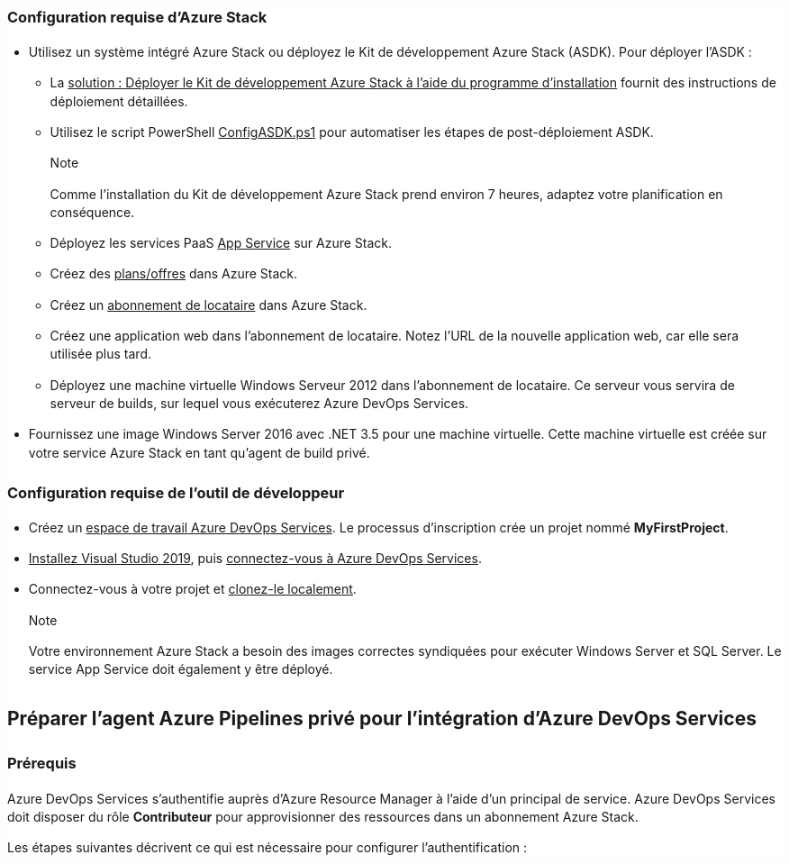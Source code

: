 ### <a name="azure-stack-requirements"></a>Configuration requise d’Azure Stack

* Utilisez un système intégré Azure Stack ou déployez le Kit de développement Azure Stack (ASDK). Pour déployer l’ASDK :
  * La [solution : Déployer le Kit de développement Azure Stack à l’aide du programme d’installation](../asdk/asdk-install.md) fournit des instructions de déploiement détaillées.
  * Utilisez le script PowerShell [ConfigASDK.ps1](https://github.com/mattmcspirit/azurestack/blob/master/deployment/ConfigASDK.ps1 ) pour automatiser les étapes de post-déploiement ASDK.

    > [!Note]
    > Comme l’installation du Kit de développement Azure Stack prend environ 7 heures, adaptez votre planification en conséquence.

  * Déployez les services PaaS [App Service](../operator/azure-stack-app-service-deploy.md) sur Azure Stack.
  * Créez des [plans/offres](../operator/azure-stack-plan-offer-quota-overview.md) dans Azure Stack.
  * Créez un [abonnement de locataire](../operator/azure-stack-subscribe-plan-provision-vm.md) dans Azure Stack.
  * Créez une application web dans l’abonnement de locataire. Notez l’URL de la nouvelle application web, car elle sera utilisée plus tard.
  * Déployez une machine virtuelle Windows Serveur 2012 dans l’abonnement de locataire. Ce serveur vous servira de serveur de builds, sur lequel vous exécuterez Azure DevOps Services.
* Fournissez une image Windows Server 2016 avec .NET 3.5 pour une machine virtuelle. Cette machine virtuelle est créée sur votre service Azure Stack en tant qu’agent de build privé.

### <a name="developer-tool-requirements"></a>Configuration requise de l’outil de développeur

* Créez un [espace de travail Azure DevOps Services](https://docs.microsoft.com/azure/devops/repos/tfvc/create-work-workspaces). Le processus d’inscription crée un projet nommé **MyFirstProject**.
* [Installez Visual Studio 2019](https://docs.microsoft.com/visualstudio/install/install-visual-studio), puis [connectez-vous à Azure DevOps Services](https://www.visualstudio.com/docs/setup-admin/team-services/connect-to-visual-studio-team-services).
* Connectez-vous à votre projet et [clonez-le localement](https://www.visualstudio.com/docs/git/gitquickstart).

  > [!Note]
  > Votre environnement Azure Stack a besoin des images correctes syndiquées pour exécuter Windows Server et SQL Server. Le service App Service doit également y être déployé.

## <a name="prepare-the-private-azure-pipelines-agent-for-azure-devops-services-integration"></a>Préparer l’agent Azure Pipelines privé pour l’intégration d’Azure DevOps Services

### <a name="prerequisites"></a>Prérequis

Azure DevOps Services s’authentifie auprès d’Azure Resource Manager à l’aide d’un principal de service. Azure DevOps Services doit disposer du rôle **Contributeur** pour approvisionner des ressources dans un abonnement Azure Stack.

Les étapes suivantes décrivent ce qui est nécessaire pour configurer l’authentification :
